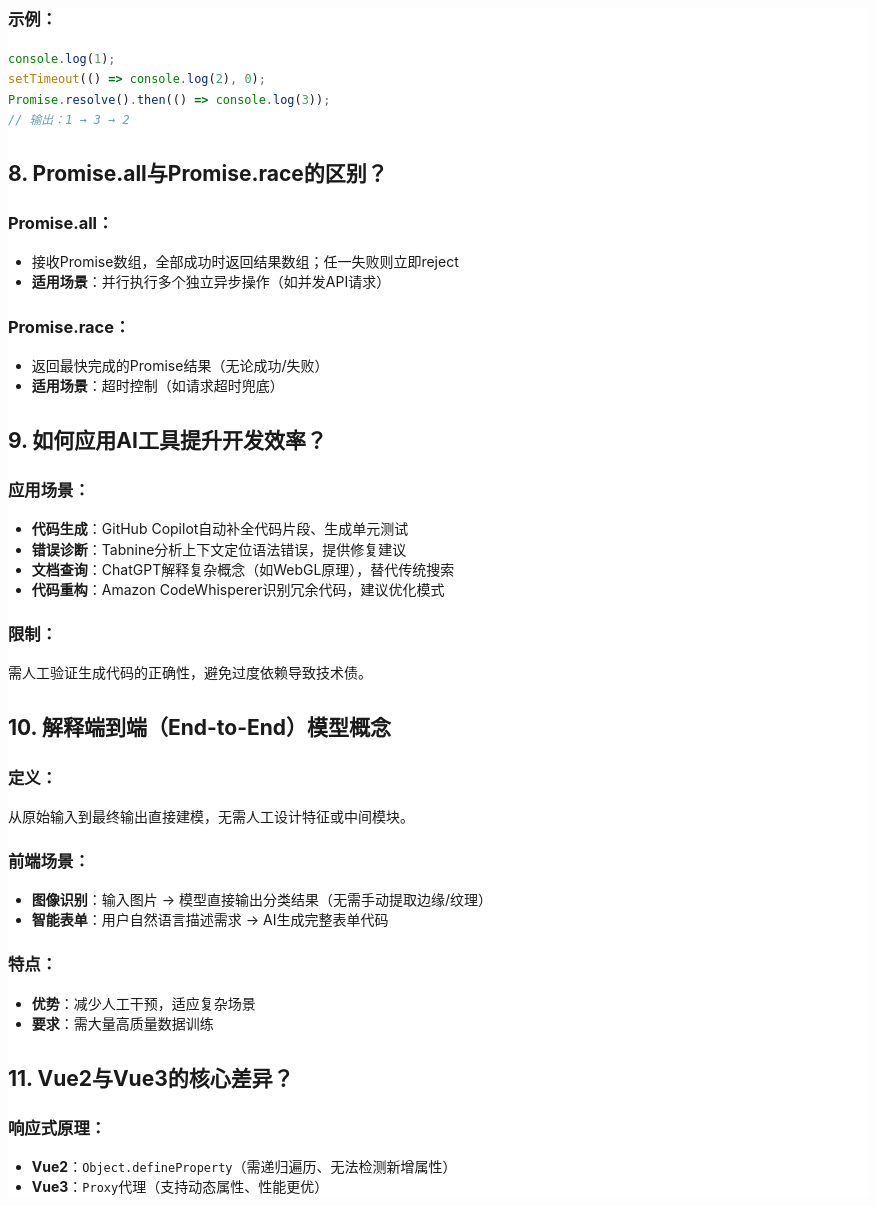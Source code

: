 ### 示例：
```javascript
console.log(1);  
setTimeout(() => console.log(2), 0);  
Promise.resolve().then(() => console.log(3));  
// 输出：1 → 3 → 2  
```

## 8. Promise.all与Promise.race的区别？

### Promise.all：
- 接收Promise数组，全部成功时返回结果数组；任一失败则立即reject
- **适用场景**：并行执行多个独立异步操作（如并发API请求）

### Promise.race：
- 返回最快完成的Promise结果（无论成功/失败）
- **适用场景**：超时控制（如请求超时兜底）

## 9. 如何应用AI工具提升开发效率？

### 应用场景：
- **代码生成**：GitHub Copilot自动补全代码片段、生成单元测试
- **错误诊断**：Tabnine分析上下文定位语法错误，提供修复建议
- **文档查询**：ChatGPT解释复杂概念（如WebGL原理），替代传统搜索
- **代码重构**：Amazon CodeWhisperer识别冗余代码，建议优化模式

### 限制：
需人工验证生成代码的正确性，避免过度依赖导致技术债。

## 10. 解释端到端（End-to-End）模型概念

### 定义：
从原始输入到最终输出直接建模，无需人工设计特征或中间模块。

### 前端场景：
- **图像识别**：输入图片 → 模型直接输出分类结果（无需手动提取边缘/纹理）
- **智能表单**：用户自然语言描述需求 → AI生成完整表单代码

### 特点：
- **优势**：减少人工干预，适应复杂场景
- **要求**：需大量高质量数据训练

## 11. Vue2与Vue3的核心差异？

### 响应式原理：
- **Vue2**：`Object.defineProperty`（需递归遍历、无法检测新增属性）
- **Vue3**：`Proxy`代理（支持动态属性、性能更优）
